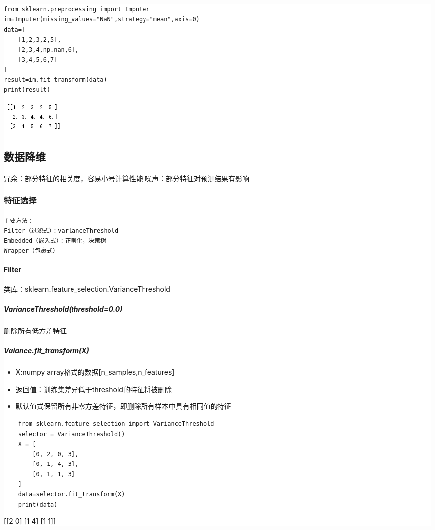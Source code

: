 ```
from sklearn.preprocessing import Imputer
im=Imputer(missing_values="NaN",strategy="mean",axis=0)
data=[
    [1,2,3,2,5],
    [2,3,4,np.nan,6],
    [3,4,5,6,7]
]
result=im.fit_transform(data)
print(result)
```
![](2.特征预处理_files/5c497efd3f51ef608e000007.png)

## 数据降维
冗余：部分特征的相关度，容易小号计算性能
噪声：部分特征对预测结果有影响

### 特征选择
    主要方法：
    Filter（过滤式）：varlanceThreshold
    Embedded（嵌入式）：正则化，决策树
    Wrapper（包裹式）

    

#### Filter
类库：sklearn.feature_selection.VarianceThreshold

##### VarianceThreshold(threshold=0.0)
删除所有低方差特征

##### Vaiance.fit_transform(X)

- X:numpy array格式的数据[n_samples,n_features]

- 返回值：训练集差异低于threshold的特征将被删除

- 默认值式保留所有非零方差特征，即删除所有样本中具有相同值的特征

```
    from sklearn.feature_selection import VarianceThreshold
    selector = VarianceThreshold()
    X = [
        [0, 2, 0, 3],
        [0, 1, 4, 3], 
        [0, 1, 1, 3]
    ]
    data=selector.fit_transform(X)
    print(data)
```
[[2 0]
 [1 4]
 [1 1]]
 
